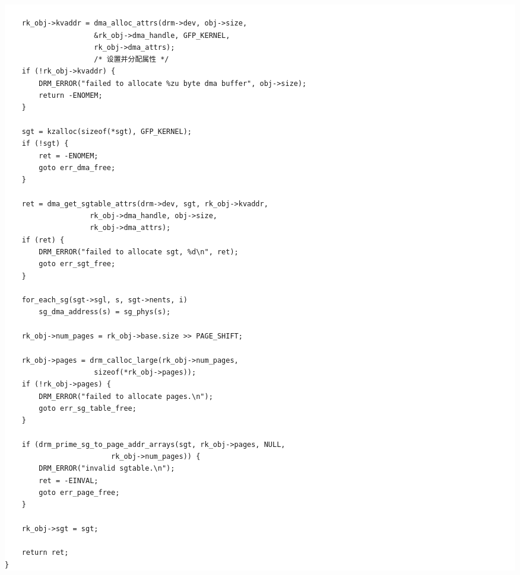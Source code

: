 ```

	rk_obj->kvaddr = dma_alloc_attrs(drm->dev, obj->size,
					 &rk_obj->dma_handle, GFP_KERNEL,
					 rk_obj->dma_attrs);
					 /* 设置并分配属性 */
	if (!rk_obj->kvaddr) {
		DRM_ERROR("failed to allocate %zu byte dma buffer", obj->size);
		return -ENOMEM;
	}

	sgt = kzalloc(sizeof(*sgt), GFP_KERNEL);
	if (!sgt) {
		ret = -ENOMEM;
		goto err_dma_free;
	}

	ret = dma_get_sgtable_attrs(drm->dev, sgt, rk_obj->kvaddr,
				    rk_obj->dma_handle, obj->size,
				    rk_obj->dma_attrs);
	if (ret) {
		DRM_ERROR("failed to allocate sgt, %d\n", ret);
		goto err_sgt_free;
	}

	for_each_sg(sgt->sgl, s, sgt->nents, i)
		sg_dma_address(s) = sg_phys(s);

	rk_obj->num_pages = rk_obj->base.size >> PAGE_SHIFT;

	rk_obj->pages = drm_calloc_large(rk_obj->num_pages,
					 sizeof(*rk_obj->pages));
	if (!rk_obj->pages) {
		DRM_ERROR("failed to allocate pages.\n");
		goto err_sg_table_free;
	}

	if (drm_prime_sg_to_page_addr_arrays(sgt, rk_obj->pages, NULL,
					     rk_obj->num_pages)) {
		DRM_ERROR("invalid sgtable.\n");
		ret = -EINVAL;
		goto err_page_free;
	}

	rk_obj->sgt = sgt;

	return ret;
}

```

